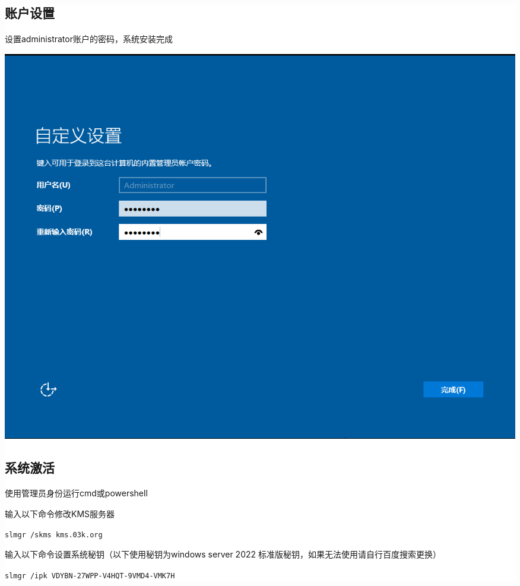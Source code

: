 ## 账户设置

设置administrator账户的密码，系统安装完成

![image-20211219181512238](https://raw.githubusercontent.com/twyyy/tw97-document/master/images/image-20211219181512238.png)

## 系统激活

使用管理员身份运行cmd或powershell

输入以下命令修改KMS服务器

```shell
slmgr /skms kms.03k.org
```

输入以下命令设置系统秘钥（以下使用秘钥为windows server 2022 标准版秘钥，如果无法使用请自行百度搜索更换）

```shell
slmgr /ipk VDYBN-27WPP-V4HQT-9VMD4-VMK7H
```
